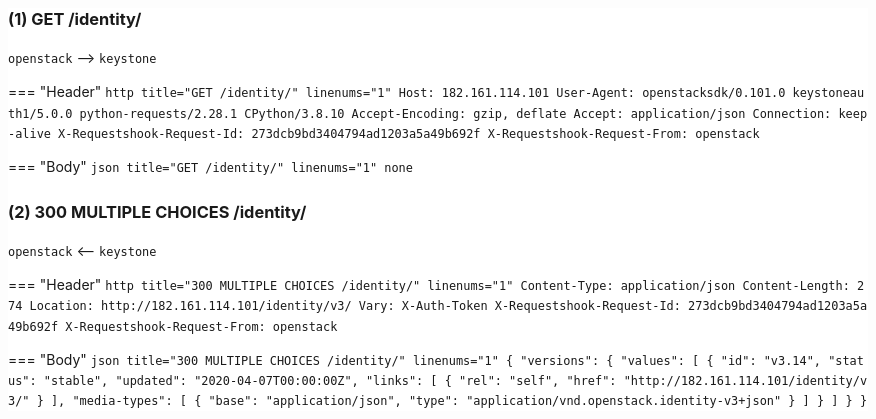 
### (1) GET /identity/
`openstack` --> `keystone`

=== "Header"
    ``` http title="GET /identity/" linenums="1"
    Host: 182.161.114.101
    User-Agent: openstacksdk/0.101.0 keystoneauth1/5.0.0 python-requests/2.28.1 CPython/3.8.10
    Accept-Encoding: gzip, deflate
    Accept: application/json
    Connection: keep-alive
    X-Requestshook-Request-Id: 273dcb9bd3404794ad1203a5a49b692f
    X-Requestshook-Request-From: openstack
    ```

=== "Body"
    ``` json title="GET /identity/" linenums="1"
    none
    ```


### (2) 300 MULTIPLE CHOICES /identity/
`openstack` <-- `keystone`

=== "Header"
    ``` http title="300 MULTIPLE CHOICES /identity/" linenums="1"
    Content-Type: application/json
    Content-Length: 274
    Location: http://182.161.114.101/identity/v3/
    Vary: X-Auth-Token
    X-Requestshook-Request-Id: 273dcb9bd3404794ad1203a5a49b692f
    X-Requestshook-Request-From: openstack
    ```

=== "Body"
    ``` json title="300 MULTIPLE CHOICES /identity/" linenums="1"
    {
      "versions": {
        "values": [
          {
            "id": "v3.14",
            "status": "stable",
            "updated": "2020-04-07T00:00:00Z",
            "links": [
              {
                "rel": "self",
                "href": "http://182.161.114.101/identity/v3/"
              }
            ],
            "media-types": [
              {
                "base": "application/json",
                "type": "application/vnd.openstack.identity-v3+json"
              }
            ]
          }
        ]
      }
    }
    ```
